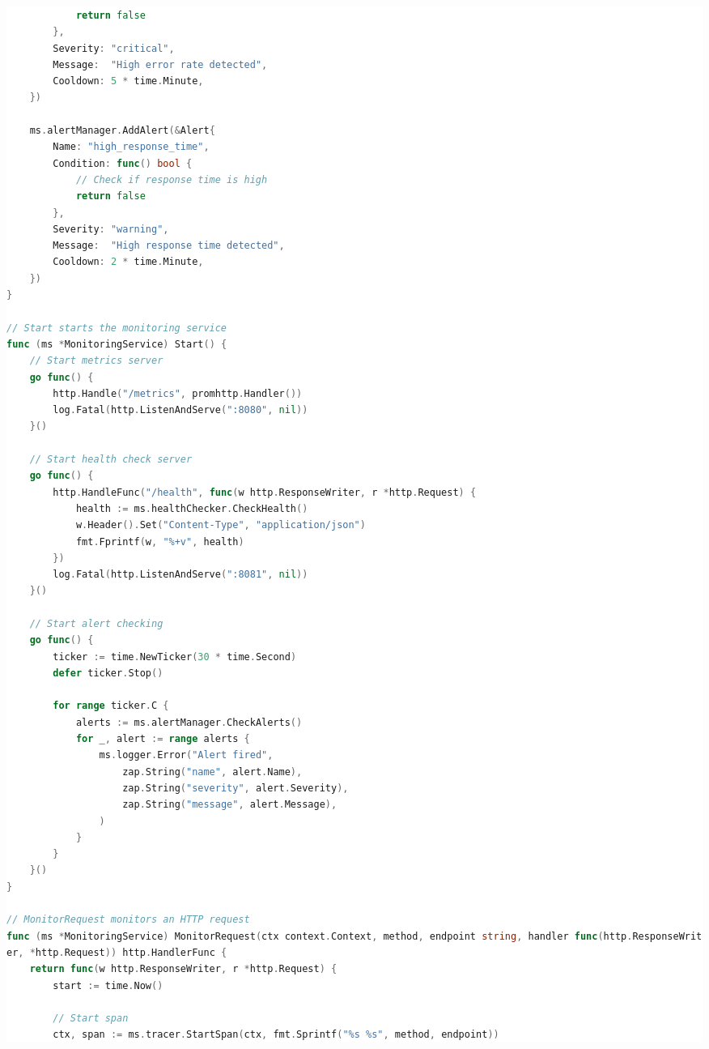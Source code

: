 ```go
            return false
        },
        Severity: "critical",
        Message:  "High error rate detected",
        Cooldown: 5 * time.Minute,
    })

    ms.alertManager.AddAlert(&Alert{
        Name: "high_response_time",
        Condition: func() bool {
            // Check if response time is high
            return false
        },
        Severity: "warning",
        Message:  "High response time detected",
        Cooldown: 2 * time.Minute,
    })
}

// Start starts the monitoring service
func (ms *MonitoringService) Start() {
    // Start metrics server
    go func() {
        http.Handle("/metrics", promhttp.Handler())
        log.Fatal(http.ListenAndServe(":8080", nil))
    }()

    // Start health check server
    go func() {
        http.HandleFunc("/health", func(w http.ResponseWriter, r *http.Request) {
            health := ms.healthChecker.CheckHealth()
            w.Header().Set("Content-Type", "application/json")
            fmt.Fprintf(w, "%+v", health)
        })
        log.Fatal(http.ListenAndServe(":8081", nil))
    }()

    // Start alert checking
    go func() {
        ticker := time.NewTicker(30 * time.Second)
        defer ticker.Stop()

        for range ticker.C {
            alerts := ms.alertManager.CheckAlerts()
            for _, alert := range alerts {
                ms.logger.Error("Alert fired",
                    zap.String("name", alert.Name),
                    zap.String("severity", alert.Severity),
                    zap.String("message", alert.Message),
                )
            }
        }
    }()
}

// MonitorRequest monitors an HTTP request
func (ms *MonitoringService) MonitorRequest(ctx context.Context, method, endpoint string, handler func(http.ResponseWriter, *http.Request)) http.HandlerFunc {
    return func(w http.ResponseWriter, r *http.Request) {
        start := time.Now()

        // Start span
        ctx, span := ms.tracer.StartSpan(ctx, fmt.Sprintf("%s %s", method, endpoint))
```